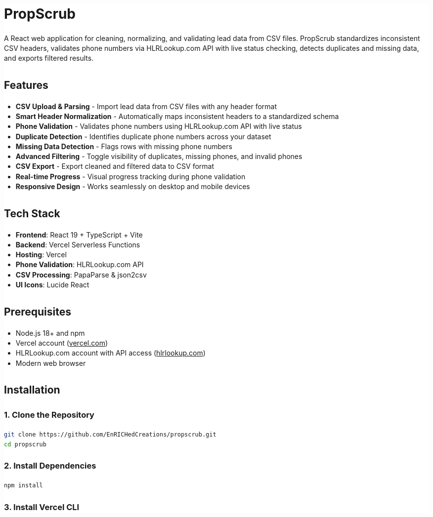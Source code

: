 # PropScrub

A React web application for cleaning, normalizing, and validating lead data from CSV files. PropScrub standardizes inconsistent CSV headers, validates phone numbers via HLRLookup.com API with live status checking, detects duplicates and missing data, and exports filtered results.

## Features

- **CSV Upload & Parsing** - Import lead data from CSV files with any header format
- **Smart Header Normalization** - Automatically maps inconsistent headers to a standardized schema
- **Phone Validation** - Validates phone numbers using HLRLookup.com API with live status
- **Duplicate Detection** - Identifies duplicate phone numbers across your dataset
- **Missing Data Detection** - Flags rows with missing phone numbers
- **Advanced Filtering** - Toggle visibility of duplicates, missing phones, and invalid phones
- **CSV Export** - Export cleaned and filtered data to CSV format
- **Real-time Progress** - Visual progress tracking during phone validation
- **Responsive Design** - Works seamlessly on desktop and mobile devices

## Tech Stack

- **Frontend**: React 19 + TypeScript + Vite
- **Backend**: Vercel Serverless Functions
- **Hosting**: Vercel
- **Phone Validation**: HLRLookup.com API
- **CSV Processing**: PapaParse & json2csv
- **UI Icons**: Lucide React

## Prerequisites

- Node.js 18+ and npm
- Vercel account ([vercel.com](https://vercel.com))
- HLRLookup.com account with API access ([hlrlookup.com](https://www.hlrlookup.com))
- Modern web browser

## Installation

### 1. Clone the Repository

```bash
git clone https://github.com/EnRICHedCreations/propscrub.git
cd propscrub
```

### 2. Install Dependencies

```bash
npm install
```

### 3. Install Vercel CLI
